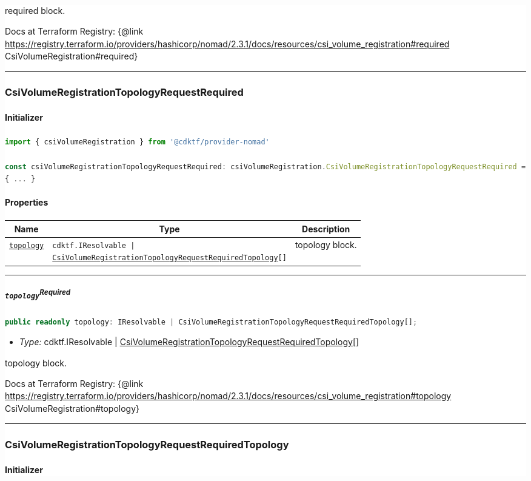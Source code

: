 required block.

Docs at Terraform Registry: {@link https://registry.terraform.io/providers/hashicorp/nomad/2.3.1/docs/resources/csi_volume_registration#required CsiVolumeRegistration#required}

---

### CsiVolumeRegistrationTopologyRequestRequired <a name="CsiVolumeRegistrationTopologyRequestRequired" id="@cdktf/provider-nomad.csiVolumeRegistration.CsiVolumeRegistrationTopologyRequestRequired"></a>

#### Initializer <a name="Initializer" id="@cdktf/provider-nomad.csiVolumeRegistration.CsiVolumeRegistrationTopologyRequestRequired.Initializer"></a>

```typescript
import { csiVolumeRegistration } from '@cdktf/provider-nomad'

const csiVolumeRegistrationTopologyRequestRequired: csiVolumeRegistration.CsiVolumeRegistrationTopologyRequestRequired = { ... }
```

#### Properties <a name="Properties" id="Properties"></a>

| **Name** | **Type** | **Description** |
| --- | --- | --- |
| <code><a href="#@cdktf/provider-nomad.csiVolumeRegistration.CsiVolumeRegistrationTopologyRequestRequired.property.topology">topology</a></code> | <code>cdktf.IResolvable \| <a href="#@cdktf/provider-nomad.csiVolumeRegistration.CsiVolumeRegistrationTopologyRequestRequiredTopology">CsiVolumeRegistrationTopologyRequestRequiredTopology</a>[]</code> | topology block. |

---

##### `topology`<sup>Required</sup> <a name="topology" id="@cdktf/provider-nomad.csiVolumeRegistration.CsiVolumeRegistrationTopologyRequestRequired.property.topology"></a>

```typescript
public readonly topology: IResolvable | CsiVolumeRegistrationTopologyRequestRequiredTopology[];
```

- *Type:* cdktf.IResolvable | <a href="#@cdktf/provider-nomad.csiVolumeRegistration.CsiVolumeRegistrationTopologyRequestRequiredTopology">CsiVolumeRegistrationTopologyRequestRequiredTopology</a>[]

topology block.

Docs at Terraform Registry: {@link https://registry.terraform.io/providers/hashicorp/nomad/2.3.1/docs/resources/csi_volume_registration#topology CsiVolumeRegistration#topology}

---

### CsiVolumeRegistrationTopologyRequestRequiredTopology <a name="CsiVolumeRegistrationTopologyRequestRequiredTopology" id="@cdktf/provider-nomad.csiVolumeRegistration.CsiVolumeRegistrationTopologyRequestRequiredTopology"></a>

#### Initializer <a name="Initializer" id="@cdktf/provider-nomad.csiVolumeRegistration.CsiVolumeRegistrationTopologyRequestRequiredTopology.Initializer"></a>
